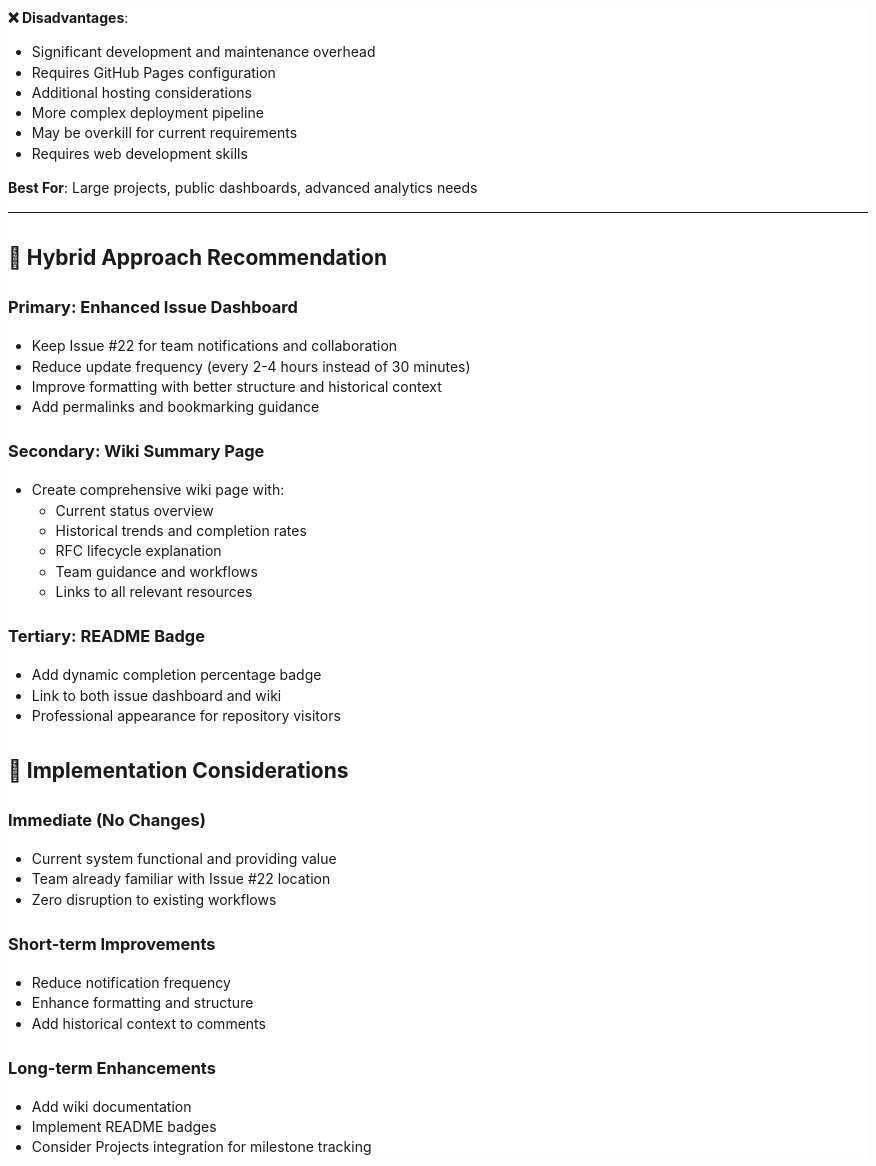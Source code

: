 **❌ Disadvantages**:
- Significant development and maintenance overhead
- Requires GitHub Pages configuration
- Additional hosting considerations
- More complex deployment pipeline
- May be overkill for current requirements
- Requires web development skills

**Best For**: Large projects, public dashboards, advanced analytics needs

---

## 🎯 Hybrid Approach Recommendation

### **Primary: Enhanced Issue Dashboard**
- Keep Issue #22 for team notifications and collaboration
- Reduce update frequency (every 2-4 hours instead of 30 minutes)
- Improve formatting with better structure and historical context
- Add permalinks and bookmarking guidance

### **Secondary: Wiki Summary Page**
- Create comprehensive wiki page with:
  - Current status overview
  - Historical trends and completion rates
  - RFC lifecycle explanation
  - Team guidance and workflows
  - Links to all relevant resources

### **Tertiary: README Badge**
- Add dynamic completion percentage badge
- Link to both issue dashboard and wiki
- Professional appearance for repository visitors

## 🔧 Implementation Considerations

### **Immediate (No Changes)**
- Current system functional and providing value
- Team already familiar with Issue #22 location
- Zero disruption to existing workflows

### **Short-term Improvements**
- Reduce notification frequency
- Enhance formatting and structure
- Add historical context to comments

### **Long-term Enhancements**
- Add wiki documentation
- Implement README badges
- Consider Projects integration for milestone tracking
